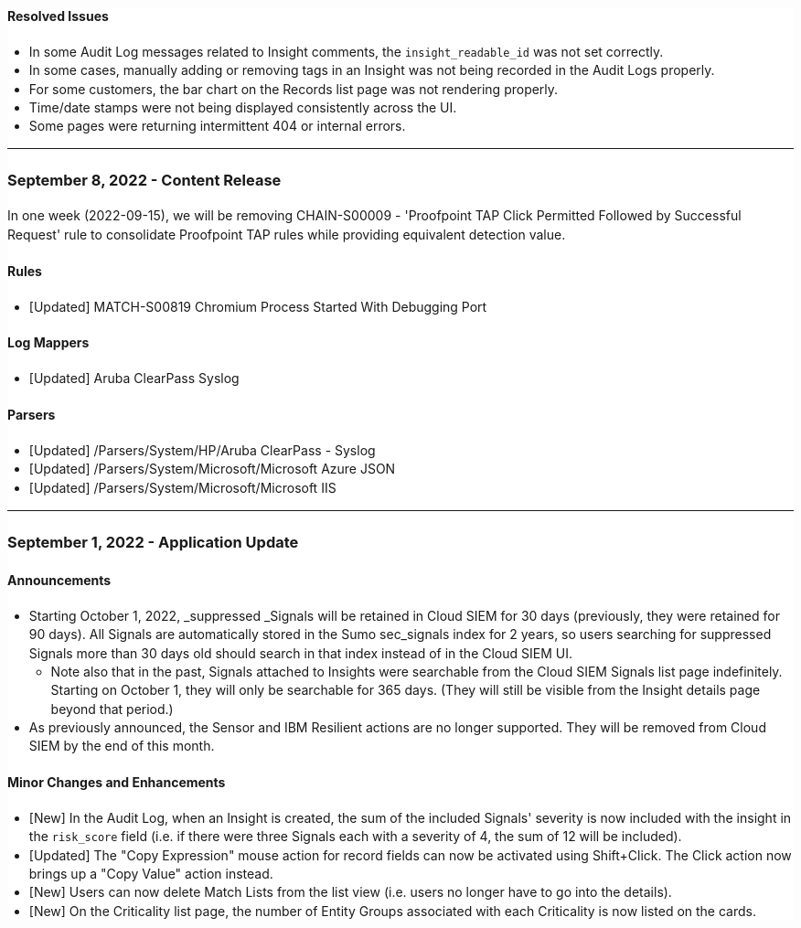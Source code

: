 #### Resolved Issues

* In some Audit Log messages related to Insight comments, the `insight_readable_id` was not set correctly.
* In some cases, manually adding or removing tags in an Insight was not being recorded in the Audit Logs properly.
* For some customers, the bar chart on the Records list page was not rendering properly.
* Time/date stamps were not being displayed consistently across the UI.
* Some pages were returning intermittent 404 or internal errors.  

---
### September 8, 2022 - Content Release

In one week (2022-09-15), we will be removing CHAIN-S00009 - 'Proofpoint TAP Click Permitted Followed by Successful Request' rule to consolidate Proofpoint TAP rules while providing equivalent detection value.

#### Rules

* [Updated] MATCH-S00819 Chromium Process Started With Debugging Port

#### Log Mappers

* [Updated] Aruba ClearPass Syslog

#### Parsers

* [Updated] /Parsers/System/HP/Aruba ClearPass - Syslog
* [Updated] /Parsers/System/Microsoft/Microsoft Azure JSON
* [Updated] /Parsers/System/Microsoft/Microsoft IIS

---
### September 1, 2022 - Application Update

#### Announcements

* Starting October 1, 2022, _suppressed _Signals will be retained in Cloud SIEM for 30 days (previously, they were retained for 90 days). All Signals are automatically stored in the Sumo sec_signals index for 2 years, so users searching for suppressed Signals more than 30 days old should search in that index instead of in the Cloud SIEM UI.
    * Note also that in the past, Signals attached to Insights were searchable from the Cloud SIEM Signals list page indefinitely. Starting on October 1, they will only be searchable for 365 days. (They will still be visible from the Insight details page beyond that period.)
* As previously announced, the Sensor and IBM Resilient actions are no longer supported. They will be removed from Cloud SIEM by the end of this month.

#### Minor Changes and Enhancements

* [New] In the Audit Log, when an Insight is created, the sum of the included Signals' severity is now included with the insight in the `risk_score` field (i.e. if there were three Signals each with a severity of 4, the sum of 12 will be included).
* [Updated] The "Copy Expression" mouse action for record fields can now be activated using Shift+Click. The Click action now brings up a "Copy Value" action instead.
* [New] Users can now delete Match Lists from the list view (i.e. users no longer have to go into the details).
* [New] On the Criticality list page, the number of Entity Groups associated with each Criticality is now listed on the cards.
